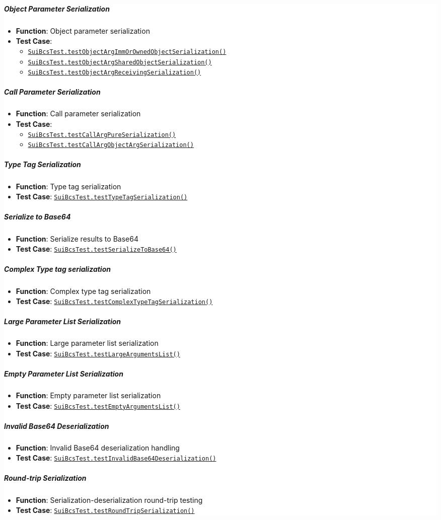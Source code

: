 ##### Object Parameter Serialization
- **Function**: Object parameter serialization
- **Test Case**: 
  - [`SuiBcsTest.testObjectArgImmOrOwnedObjectSerialization()`](src/test/java/com/dipcoin/sui/bcs/SuiBcsTest.java#L135)
  - [`SuiBcsTest.testObjectArgSharedObjectSerialization()`](src/test/java/com/dipcoin/sui/bcs/SuiBcsTest.java#L160)
  - [`SuiBcsTest.testObjectArgReceivingSerialization()`](src/test/java/com/dipcoin/sui/bcs/SuiBcsTest.java#L185)

##### Call Parameter Serialization
- **Function**: Call parameter serialization
- **Test Case**: 
  - [`SuiBcsTest.testCallArgPureSerialization()`](src/test/java/com/dipcoin/sui/bcs/SuiBcsTest.java#L210)
  - [`SuiBcsTest.testCallArgObjectArgSerialization()`](src/test/java/com/dipcoin/sui/bcs/SuiBcsTest.java#L237)

##### Type Tag Serialization
- **Function**: Type tag serialization
- **Test Case**: [`SuiBcsTest.testTypeTagSerialization()`](src/test/java/com/dipcoin/sui/bcs/SuiBcsTest.java#L262)

##### Serialize to Base64
- **Function**: Serialize results to Base64
- **Test Case**: [`SuiBcsTest.testSerializeToBase64()`](src/test/java/com/dipcoin/sui/bcs/SuiBcsTest.java#L283)

##### Complex Type tag serialization
- **Function**: Complex type tag serialization
- **Test Case**: [`SuiBcsTest.testComplexTypeTagSerialization()`](src/test/java/com/dipcoin/sui/bcs/SuiBcsTest.java#L300)

##### Large Parameter List Serialization
- **Function**: Large parameter list serialization
- **Test Case**: [`SuiBcsTest.testLargeArgumentsList()`](src/test/java/com/dipcoin/sui/bcs/SuiBcsTest.java#L322)

##### Empty Parameter List Serialization
- **Function**: Empty parameter list serialization
- **Test Case**: [`SuiBcsTest.testEmptyArgumentsList()`](src/test/java/com/dipcoin/sui/bcs/SuiBcsTest.java#L351)

##### Invalid Base64 Deserialization
- **Function**: Invalid Base64 deserialization handling
- **Test Case**: [`SuiBcsTest.testInvalidBase64Deserialization()`](src/test/java/com/dipcoin/sui/bcs/SuiBcsTest.java#L373)

##### Round-trip Serialization
- **Function**: Serialization-deserialization round-trip testing
- **Test Case**: [`SuiBcsTest.testRoundTripSerialization()`](src/test/java/com/dipcoin/sui/bcs/SuiBcsTest.java#L393)

